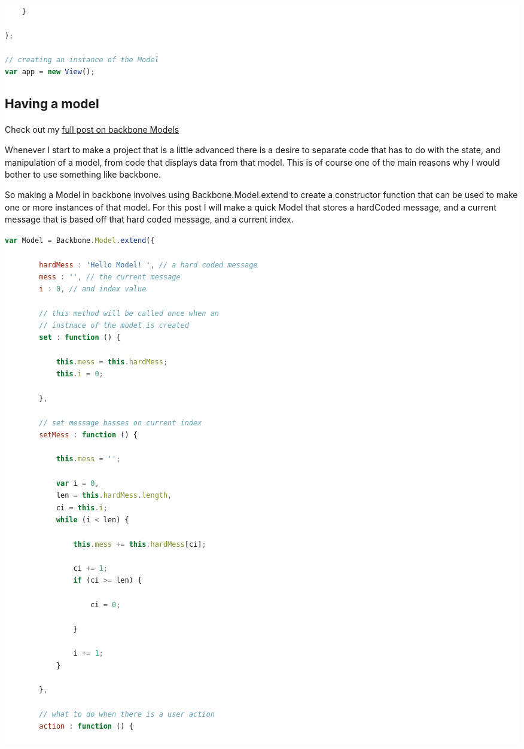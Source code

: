 ```js
    }
 
);

// creating an instance of the Model
var app = new View();
```

## Having a model

Check out my [full post on backbone Models](/2017/11/02/backbone-model/)

Whenever I start to make a project that is a little advanced there is a desire to separate code that has to do with the state, and manipulation of a model, from code that displays data from that model. This is of course one of the main reasons why I would bother to use something like backbone.

So making a Model in backbone involves using Backbone.Model.extend to create a constructor function that can be used to make one or more instances of that model. For this post I will make a quick Model that stores a hardCoded message, and a current message that is based off that hard coded message, and a current index.

```js
var Model = Backbone.Model.extend({

        hardMess : 'Hello Model! ', // a hard coded message
        mess : '', // the current message
        i : 0, // and index value
 
        // this method will be called once when an
        // instnace of the model is created
        set : function () {
 
            this.mess = this.hardMess;
            this.i = 0;
 
        },
 
        // set message basses on current index
        setMess : function () {
 
            this.mess = '';
 
            var i = 0,
            len = this.hardMess.length,
            ci = this.i;
            while (i < len) {
 
                this.mess += this.hardMess[ci];
 
                ci += 1;
                if (ci >= len) {
 
                    ci = 0;
 
                }
 
                i += 1;
            }
 
        },
 
        // what to do when there is a user action
        action : function () {
 
```
